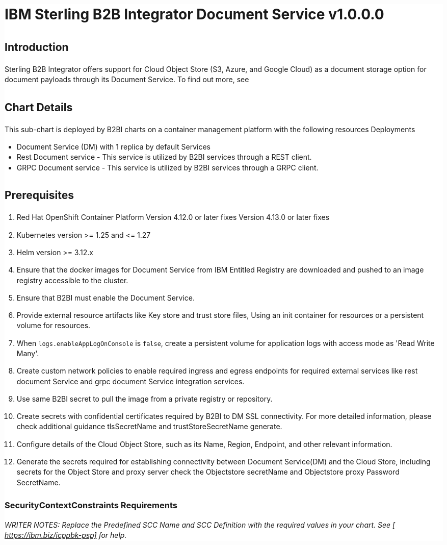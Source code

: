 # IBM Sterling B2B Integrator Document Service v1.0.0.0
## Introduction
Sterling B2B Integrator offers support for Cloud Object Store (S3, Azure, and Google Cloud) as a document storage option for document payloads through its Document Service.
To find out more, see 

## Chart Details
This sub-chart is deployed by B2BI charts on a container management platform with the following resources
Deployments
* Document Service (DM) with 1 replica by default
Services
* Rest Document service - This service is utilized by B2BI services through a REST client.
* GRPC Document service - This service is utilized by B2BI services through a GRPC client.

## Prerequisites
1. Red Hat OpenShift Container Platform
   Version 4.12.0 or later fixes
   Version 4.13.0 or later fixes

2. Kubernetes version >= 1.25 and <= 1.27

3. Helm version >= 3.12.x

4. Ensure that the docker images for Document Service from IBM Entitled Registry are downloaded and pushed to an image registry accessible to the cluster.

5. Ensure that B2BI must enable the Document Service.

6. Provide external resource artifacts like Key store and trust store files, Using an init container for resources or a persistent volume for resources.
7. When `logs.enableAppLogOnConsole` is `false`, create a persistent volume for application logs with access mode as 'Read Write Many'.
8. Create custom network policies to enable required ingress and egress endpoints for required external services like rest document Service and grpc document Service integration services.
9. Use same B2BI secret to pull the image from a private registry or repository.
10. Create secrets with confidential certificates required by B2BI to DM SSL connectivity. For more detailed information, please check additional guidance tlsSecretName and trustStoreSecretName generate.
11. Configure details of the Cloud Object Store, such as its Name, Region, Endpoint, and other relevant information.
12. Generate the secrets required for establishing connectivity between Document Service(DM) and the Cloud Store, including secrets for the Object Store and proxy server check the Objectstore secretName and Objectstore proxy Password SecretName.

### SecurityContextConstraints Requirements
_WRITER NOTES:  Replace the Predefined SCC Name and SCC Definition with the required values in your chart.  See [ https://ibm.biz/icppbk-psp] for help._
